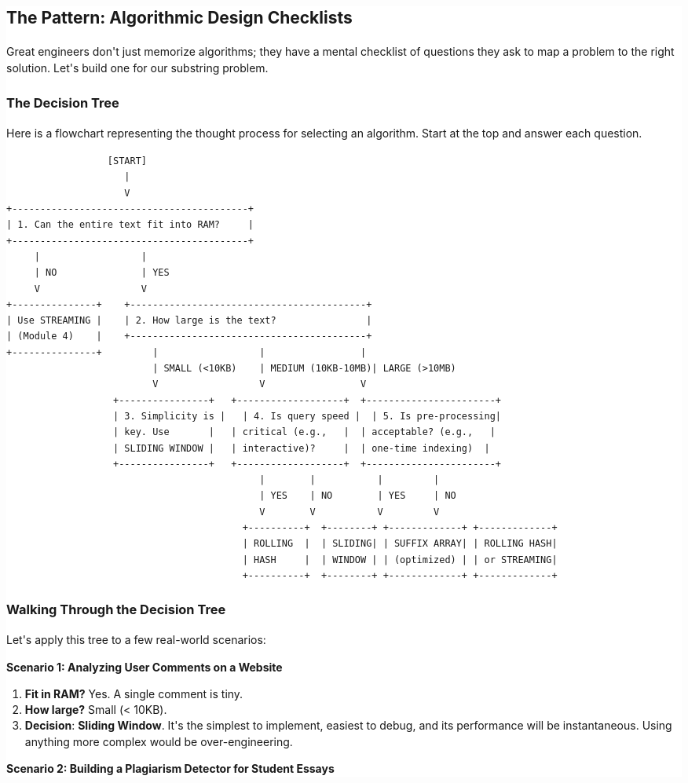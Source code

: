 ## The Pattern: Algorithmic Design Checklists

Great engineers don't just memorize algorithms; they have a mental checklist of questions they ask to map a problem to the right solution. Let's build one for our substring problem.

### The Decision Tree

Here is a flowchart representing the thought process for selecting an algorithm. Start at the top and answer each question.

```
                  [START]
                     |
                     V
+------------------------------------------+
| 1. Can the entire text fit into RAM?     |
+------------------------------------------+
     |                  |
     | NO               | YES
     V                  V
+---------------+    +------------------------------------------+
| Use STREAMING |    | 2. How large is the text?                |
| (Module 4)    |    +------------------------------------------+
+---------------+         |                  |                 |
                          | SMALL (<10KB)    | MEDIUM (10KB-10MB)| LARGE (>10MB)
                          V                  V                 V
                   +----------------+   +-------------------+  +-----------------------+
                   | 3. Simplicity is |   | 4. Is query speed |  | 5. Is pre-processing|
                   | key. Use       |   | critical (e.g.,   |  | acceptable? (e.g.,   |
                   | SLIDING WINDOW |   | interactive)?     |  | one-time indexing)  |
                   +----------------+   +-------------------+  +-----------------------+
                                             |        |           |         |
                                             | YES    | NO        | YES     | NO
                                             V        V           V         V
                                          +----------+  +--------+ +-------------+ +-------------+
                                          | ROLLING  |  | SLIDING| | SUFFIX ARRAY| | ROLLING HASH|
                                          | HASH     |  | WINDOW | | (optimized) | | or STREAMING|
                                          +----------+  +--------+ +-------------+ +-------------+
```

### Walking Through the Decision Tree

Let's apply this tree to a few real-world scenarios:

**Scenario 1: Analyzing User Comments on a Website**

1.  **Fit in RAM?** Yes. A single comment is tiny.
2.  **How large?** Small (< 10KB).
3.  **Decision**: **Sliding Window**. It's the simplest to implement, easiest to debug, and its performance will be instantaneous. Using anything more complex would be over-engineering.

**Scenario 2: Building a Plagiarism Detector for Student Essays**
